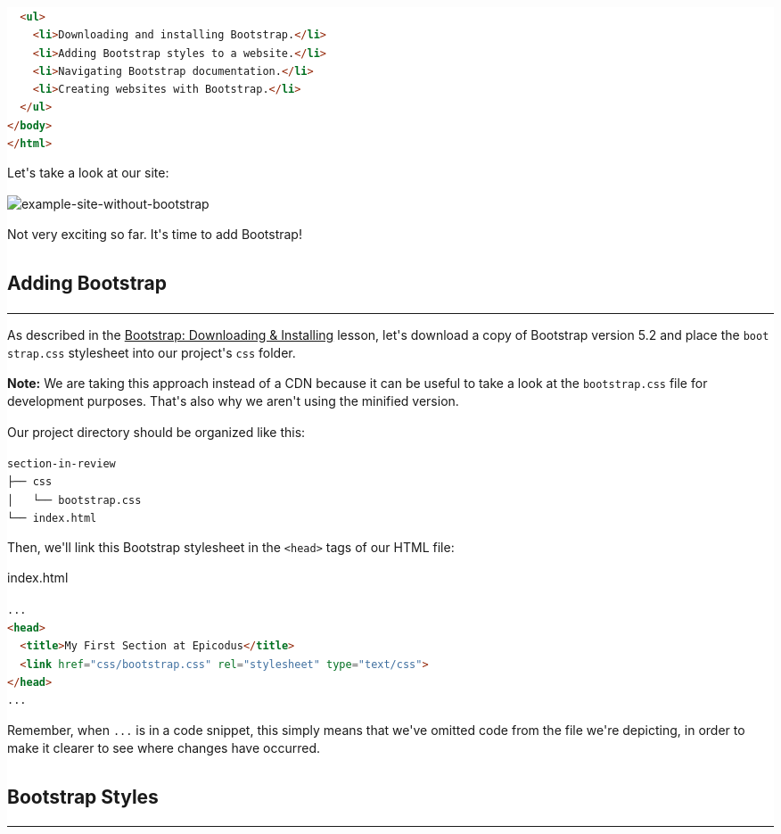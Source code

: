 ```html
  <ul>
    <li>Downloading and installing Bootstrap.</li>
    <li>Adding Bootstrap styles to a website.</li>
    <li>Navigating Bootstrap documentation.</li>
    <li>Creating websites with Bootstrap.</li>
  </ul>
</body>
</html>
```

Let's take a look at our site:

![example-site-without-bootstrap](https://learnhowtoprogram.s3.us-west-2.amazonaws.com/INTRO/week1-html-css/Bootstrap+Lessons/example-site-without-bootstrap-updated.png)

Not very exciting so far. It's time to add Bootstrap!

## Adding Bootstrap
---

As described in the [Bootstrap: Downloading & Installing](/introduction-to-programming/git-html-and-css-part-2/downloading-and-installing-bootstrap) lesson, let's download a copy of Bootstrap version 5.2 and place the `bootstrap.css` stylesheet into our project's `css` folder.

**Note:** We are taking this approach instead of a CDN because it can be useful to take a look at the `bootstrap.css` file for development purposes. That's also why we aren't using the minified version.

Our project directory should be organized like this:

```text
section-in-review
├── css
│   └── bootstrap.css
└── index.html
```

Then, we'll link this Bootstrap stylesheet in the `<head>` tags of our HTML file:

<div class="filename">index.html</div>

```html
...
<head>
  <title>My First Section at Epicodus</title>
  <link href="css/bootstrap.css" rel="stylesheet" type="text/css">
</head>
...
```

Remember, when `...` is in a code snippet, this simply means that we've omitted code from the file we're depicting, in order to make it clearer to see where changes have occurred.

## Bootstrap Styles
---
